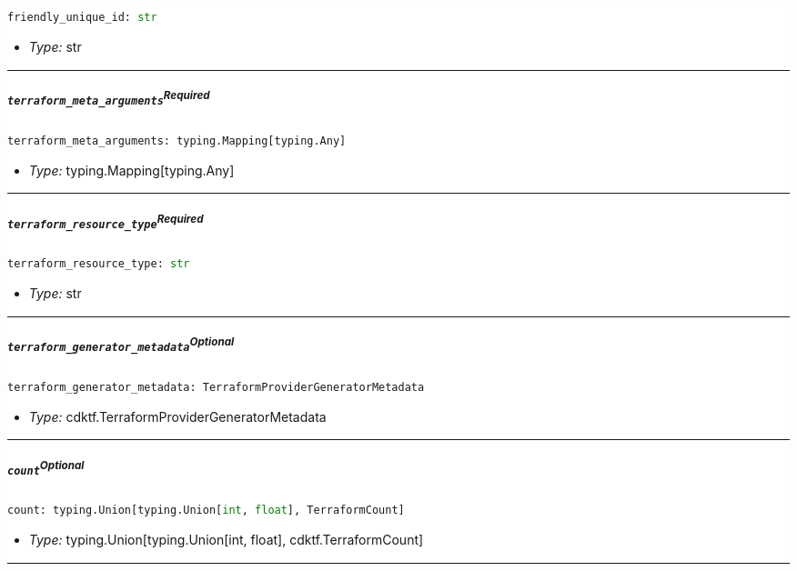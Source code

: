 ```python
friendly_unique_id: str
```

- *Type:* str

---

##### `terraform_meta_arguments`<sup>Required</sup> <a name="terraform_meta_arguments" id="@cdktf/provider-cloudflare.dataCloudflareManagedTransforms.DataCloudflareManagedTransforms.property.terraformMetaArguments"></a>

```python
terraform_meta_arguments: typing.Mapping[typing.Any]
```

- *Type:* typing.Mapping[typing.Any]

---

##### `terraform_resource_type`<sup>Required</sup> <a name="terraform_resource_type" id="@cdktf/provider-cloudflare.dataCloudflareManagedTransforms.DataCloudflareManagedTransforms.property.terraformResourceType"></a>

```python
terraform_resource_type: str
```

- *Type:* str

---

##### `terraform_generator_metadata`<sup>Optional</sup> <a name="terraform_generator_metadata" id="@cdktf/provider-cloudflare.dataCloudflareManagedTransforms.DataCloudflareManagedTransforms.property.terraformGeneratorMetadata"></a>

```python
terraform_generator_metadata: TerraformProviderGeneratorMetadata
```

- *Type:* cdktf.TerraformProviderGeneratorMetadata

---

##### `count`<sup>Optional</sup> <a name="count" id="@cdktf/provider-cloudflare.dataCloudflareManagedTransforms.DataCloudflareManagedTransforms.property.count"></a>

```python
count: typing.Union[typing.Union[int, float], TerraformCount]
```

- *Type:* typing.Union[typing.Union[int, float], cdktf.TerraformCount]

---

